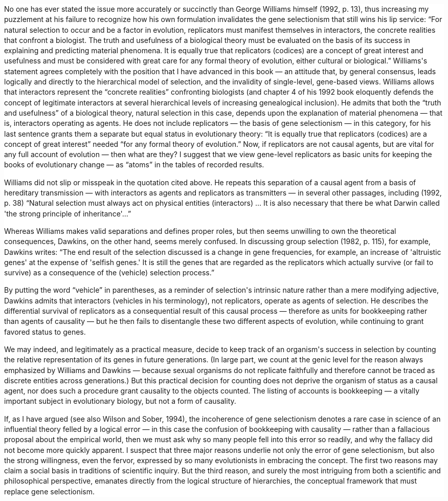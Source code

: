 No one has ever stated the issue more accurately or succinctly than George Williams himself (1992, p. 13), thus increasing my puzzlement at his failure to recognize how his own formulation invalidates the gene selectionism that still wins his lip service: “For natural selection to occur and be a factor in evo­lution, replicators must manifest themselves in interactors, the concrete reali­ties that confront a biologist. The truth and usefulness of a biological theory must be evaluated on the basis of its success in explaining and predicting ma­terial phenomena. It is equally true that replicators (codices) are a concept of great interest and usefulness and must be considered with great care for any formal theory of evolution, either cultural or biological.” Williams's state­ment agrees completely with the position that I have advanced in this book — an attitude that, by general consensus, leads logically and directly to the hierarchical model of selection, and the invalidity of single-level, gene-based views. Williams allows that interactors represent the “concrete realities” con­fronting biologists (and chapter 4 of his 1992 book eloquently defends the concept of legitimate interactors at several hierarchical levels of increasing ge­nealogical inclusion). He admits that both the “truth and usefulness” of a bi­ological theory, natural selection in this case, depends upon the explanation of material phenomena — that is, interactors operating as agents. He does not include replicators — the basis of gene selectionism — in this category, for his last sentence grants them a separate but equal status in evolutionary theory: “It is equally true that replicators (codices) are a concept of great interest” needed “for any formal theory of evolution.” Now, if replicators are not causal agents, but are vital for any full account of evolution — then what are they? I suggest that we view gene-level replicators as basic units for keeping the books of evolutionary change — as “atoms” in the tables of recorded results.

Williams did not slip or misspeak in the quotation cited above. He repeats this separation of a causal agent from a basis of hereditary transmission — with interactors as agents and replicators as transmitters — in several other passages, including (1992, p. 38) “Natural selection must always act on phys­ical entities (interactors) ... It is also necessary that there be what Darwin called 'the strong principle of inheritance'...”

Whereas Williams makes valid separations and defines proper roles, but then seems unwilling to own the theoretical consequences, Dawkins, on the other hand, seems merely confused. In discussing group selection (1982, p. 115), for example, Dawkins writes: “The end result of the selection dis­cussed is a change in gene frequencies, for example, an increase of 'altruistic genes' at the expense of 'selfish genes.' It is still the genes that are regarded as the replicators which actually survive (or fail to survive) as a consequence of the (vehicle) selection process.”

By putting the word “vehicle” in parentheses, as a reminder of selection's intrinsic nature rather than a mere modifying adjective, Dawkins admits that interactors (vehicles in his terminology), not replicators, operate as agents of selection. He describes the differential survival of replicators as a consequen­tial result of this causal process — therefore as units for bookkeeping rather than agents of causality — but he then fails to disentangle these two different aspects of evolution, while continuing to grant favored status to genes.

We may indeed, and legitimately as a practical measure, decide to keep track of an organism's success in selection by counting the relative representa­tion of its genes in future generations. (In large part, we count at the genic level for the reason always emphasized by Williams and Dawkins — because sexual organisms do not replicate faithfully and therefore cannot be traced as discrete entities across generations.) But this practical decision for counting does not deprive the organism of status as a causal agent, nor does such a procedure grant causality to the objects counted. The listing of accounts is bookkeeping — a vitally important subject in evolutionary biology, but not a form of causality.

If, as I have argued (see also Wilson and Sober, 1994), the incoherence of gene selectionism denotes a rare case in science of an influential theory felled by a logical error — in this case the confusion of bookkeeping with causality — rather than a fallacious proposal about the empirical world, then we must ask why so many people fell into this error so readily, and why the fallacy did not become more quickly apparent. I suspect that three major reasons underlie not only the error of gene selectionism, but also the strong willingness, even the fervor, expressed by so many evolutionists in embracing the concept. The first two reasons may claim a social basis in traditions of scientific inquiry. But the third reason, and surely the most intriguing from both a scientific and philosophical perspective, emanates directly from the logical structure of hi­erarchies, the conceptual framework that must replace gene selectionism.
